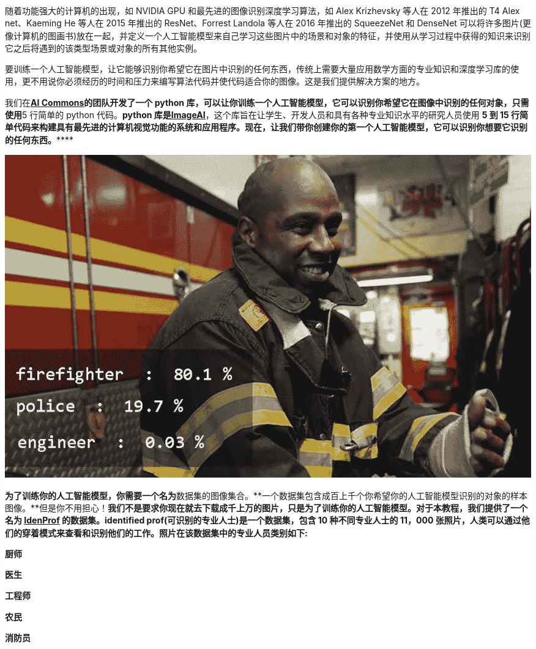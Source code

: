 随着功能强大的计算机的出现，如 NVIDIA GPU 和最先进的图像识别深度学习算法，如 Alex Krizhevsky 等人在 2012 年推出的 T4 Alex net、Kaeming He 等人在 2015 年推出的 ResNet、Forrest Landola 等人在 2016 年推出的 SqueezeNet 和 DenseNet 可以将许多图片(更像计算机的图画书)放在一起，并定义一个人工智能模型来自己学习这些图片中的场景和对象的特征，并使用从学习过程中获得的知识来识别它之后将遇到的该类型场景或对象的所有其他实例。

要训练一个人工智能模型，让它能够识别你希望它在图片中识别的任何东西，传统上需要大量应用数学方面的专业知识和深度学习库的使用，更不用说你必须经历的时间和压力来编写算法代码并使代码适合你的图像。这是我们提供解决方案的地方。

我们在[**AI Commons**](https://commons.specpal.science)**的团队开发了一个 python 库，可以让你训练一个人工智能模型，它可以识别你希望它在图像中识别的任何对象，只需使用**5 行简单的 python 代码。**python 库是[**ImageAI**](https://github.com/OlafenwaMoses/ImageAI)**，这个库旨在让学生、开发人员和具有各种专业知识水平的研究人员使用 **5 到 15 行简单代码来构建具有最先进的计算机视觉功能的系统和应用程序。现在，让我们带你创建你的第一个人工智能模型，它可以识别你想要它识别的任何东西。******

**![](img/46967404d78a1ad4dcd410b53bd7bff4.png)**

**为了训练你的人工智能模型，你需要一个名为**数据集的图像集合。**一个数据集包含成百上千个你希望你的人工智能模型识别的对象的样本图像。**但是你不用担心！**我们不是要求你现在就去下载成千上万的图片，只是为了训练你的人工智能模型。对于本教程，我们提供了一个名为 [**IdenProf**](https://github.com/OlafenwaMoses/IdenProf) 的数据集。identified prof(可识别的专业人士)是一个数据集，包含 10 种不同专业人士的 **11，000 张**照片，人类可以通过他们的穿着模式来查看和识别他们的工作。照片在该数据集中的专业人员类别如下:**

****厨师****

****医生****

****工程师****

****农民****

****消防员****
